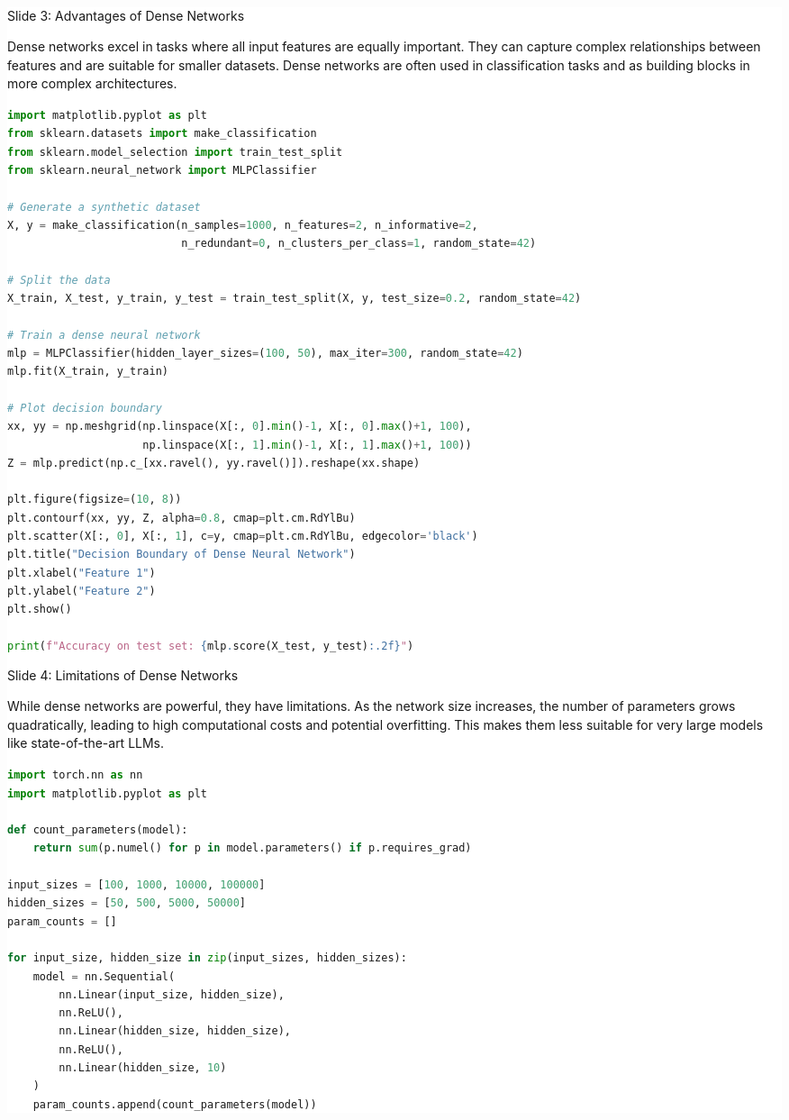 
Slide 3: Advantages of Dense Networks

Dense networks excel in tasks where all input features are equally important. They can capture complex relationships between features and are suitable for smaller datasets. Dense networks are often used in classification tasks and as building blocks in more complex architectures.

```python
import matplotlib.pyplot as plt
from sklearn.datasets import make_classification
from sklearn.model_selection import train_test_split
from sklearn.neural_network import MLPClassifier

# Generate a synthetic dataset
X, y = make_classification(n_samples=1000, n_features=2, n_informative=2,
                           n_redundant=0, n_clusters_per_class=1, random_state=42)

# Split the data
X_train, X_test, y_train, y_test = train_test_split(X, y, test_size=0.2, random_state=42)

# Train a dense neural network
mlp = MLPClassifier(hidden_layer_sizes=(100, 50), max_iter=300, random_state=42)
mlp.fit(X_train, y_train)

# Plot decision boundary
xx, yy = np.meshgrid(np.linspace(X[:, 0].min()-1, X[:, 0].max()+1, 100),
                     np.linspace(X[:, 1].min()-1, X[:, 1].max()+1, 100))
Z = mlp.predict(np.c_[xx.ravel(), yy.ravel()]).reshape(xx.shape)

plt.figure(figsize=(10, 8))
plt.contourf(xx, yy, Z, alpha=0.8, cmap=plt.cm.RdYlBu)
plt.scatter(X[:, 0], X[:, 1], c=y, cmap=plt.cm.RdYlBu, edgecolor='black')
plt.title("Decision Boundary of Dense Neural Network")
plt.xlabel("Feature 1")
plt.ylabel("Feature 2")
plt.show()

print(f"Accuracy on test set: {mlp.score(X_test, y_test):.2f}")
```

Slide 4: Limitations of Dense Networks

While dense networks are powerful, they have limitations. As the network size increases, the number of parameters grows quadratically, leading to high computational costs and potential overfitting. This makes them less suitable for very large models like state-of-the-art LLMs.

```python
import torch.nn as nn
import matplotlib.pyplot as plt

def count_parameters(model):
    return sum(p.numel() for p in model.parameters() if p.requires_grad)

input_sizes = [100, 1000, 10000, 100000]
hidden_sizes = [50, 500, 5000, 50000]
param_counts = []

for input_size, hidden_size in zip(input_sizes, hidden_sizes):
    model = nn.Sequential(
        nn.Linear(input_size, hidden_size),
        nn.ReLU(),
        nn.Linear(hidden_size, hidden_size),
        nn.ReLU(),
        nn.Linear(hidden_size, 10)
    )
    param_counts.append(count_parameters(model))

```